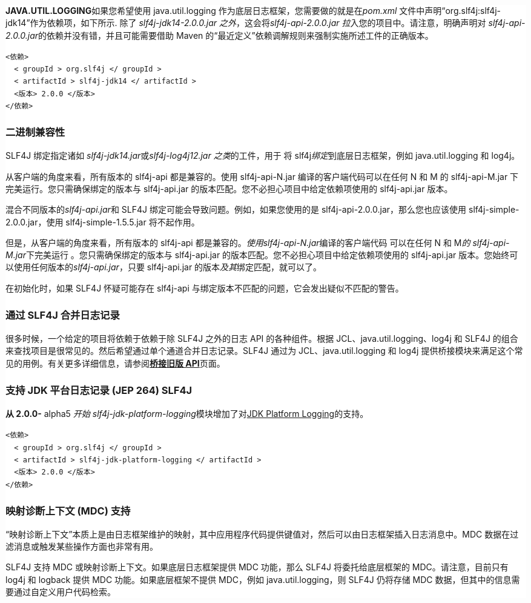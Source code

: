 

**JAVA.UTIL.LOGGING**如果您希望使用 java.util.logging 作为底层日志框架，您需要做的就是在*pom.xml* 文件中声明“org.slf4j:slf4j-jdk14”作为依赖项，如下所示. 除了 *slf4j-jdk14-2.0.0.jar 之外*，这会将*slf4j-api-2.0.0.jar 拉*入您的项目中。请注意，明确声明对 *slf4j-api-2.0.0.jar*的依赖并没有错，并且可能需要借助 Maven 的“最近定义”依赖调解规则来强制实施所述工件的正确版本。

```
<依赖> 
  < groupId > org.slf4j </ groupId >
  < artifactId > slf4j-jdk14 </ artifactId >
  <版本> 2.0.0 </版本>
</依赖>
```

### 二进制兼容性

SLF4J 绑定指定诸如 *slf4j-jdk14.jar*或*slf4j-log4j12.jar 之类*的工件，用于 将 slf4j*绑定*到底层日志框架，例如 java.util.logging 和 log4j。

从客户端的角度来看，所有版本的 slf4j-api 都是兼容的。使用 slf4j-api-N.jar 编译的客户端代码可以在任何 N 和 M 的 slf4j-api-M.jar 下完美运行。您只需确保绑定的版本与 slf4j-api.jar 的版本匹配。您不必担心项目中给定依赖项使用的 slf4j-api.jar 版本。

混合不同版本的*slf4j-api.jar*和 SLF4J 绑定可能会导致问题。例如，如果您使用的是 slf4j-api-2.0.0.jar，那么您也应该使用 slf4j-simple-2.0.0.jar，使用 slf4j-simple-1.5.5.jar 将不起作用。

但是，从客户端的角度来看，所有版本的 slf4j-api 都是兼容的。*使用slf4j-api-N.jar*编译的客户端代码 可以在任何 N 和 M*的 slf4j-api-M.jar*下完美运行 。您只需确保绑定的版本与 slf4j-api.jar 的版本匹配。您不必担心项目中给定依赖项使用的 slf4j-api.jar 版本。您始终可以使用任何版本的*slf4j-api.jar*，只要 slf4j-api.jar 的版本*及其*绑定匹配，就可以了。

在初始化时，如果 SLF4J 怀疑可能存在 slf4j-api 与绑定版本不匹配的问题，它会发出疑似不匹配的警告。

### 通过 SLF4J 合并日志记录

很多时候，一个给定的项目将依赖于依赖于除 SLF4J 之外的日志 API 的各种组件。根据 JCL、java.util.logging、log4j 和 SLF4J 的组合来查找项目是很常见的。然后希望通过单个通道合并日志记录。SLF4J 通过为 JCL、java.util.logging 和 log4j 提供桥接模块来满足这个常见的用例。有关更多详细信息，请参阅[**桥接旧版 API**](https://www.slf4j.org/legacy.html)页面。

### 支持 JDK 平台日志记录 (JEP 264) SLF4J

**从 2.0.0-** alpha5 *开始 slf4j-jdk-platform-logging*模块增加了对[JDK Platform Logging](http://openjdk.java.net/jeps/264)的支持。

```
<依赖> 
  < groupId > org.slf4j </ groupId >
  < artifactId > slf4j-jdk-platform-logging </ artifactId >
  <版本> 2.0.0 </版本>
</依赖>
```

### 映射诊断上下文 (MDC) 支持

“映射诊断上下文”本质上是由日志框架维护的映射，其中应用程序代码提供键值对，然后可以由日志框架插入日志消息中。MDC 数据在过滤消息或触发某些操作方面也非常有用。

SLF4J 支持 MDC 或映射诊断上下文。如果底层日志框架提供 MDC 功能，那么 SLF4J 将委托给底层框架的 MDC。请注意，目前只有 log4j 和 logback 提供 MDC 功能。如果底层框架不提供 MDC，例如 java.util.logging，则 SLF4J 仍将存储 MDC 数据，但其中的信息需要通过自定义用户代码检索。
